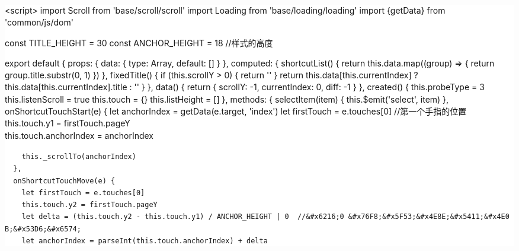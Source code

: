 &lt;script&gt;
  import Scroll from &apos;base/scroll/scroll&apos;
  import Loading from &apos;base/loading/loading&apos;
  import {getData} from &apos;common/js/dom&apos;

  const TITLE_HEIGHT = 30
  const ANCHOR_HEIGHT = 18  //&#x6837;&#x5F0F;&#x7684;&#x9AD8;&#x5EA6;

  export default {
    props: {
      data: {
        type: Array,
        default: []
      }
    },
    computed: {
      shortcutList() {
        return this.data.map((group) =&gt; {
          return group.title.substr(0, 1)
        })
      },
      fixedTitle() {
        if (this.scrollY &gt; 0) {
          return &apos;&apos;
        }
        return this.data[this.currentIndex] ? this.data[this.currentIndex].title : &apos;&apos;
      }
    },
    data() {
      return {
        scrollY: -1,
        currentIndex: 0,
        diff: -1
      }
    },
    created() {
      this.probeType = 3
      this.listenScroll = true
      this.touch = {}
      this.listHeight = []
    },
    methods: {
      selectItem(item) {
        this.$emit(&apos;select&apos;, item)
      },
      onShortcutTouchStart(e) {
        let anchorIndex = getData(e.target, &apos;index&apos;)
        let firstTouch = e.touches[0] //&#x7B2C;&#x4E00;&#x4E2A;&#x624B;&#x6307;&#x7684;&#x4F4D;&#x7F6E;
        this.touch.y1 = firstTouch.pageY  
        this.touch.anchorIndex = anchorIndex

        this._scrollTo(anchorIndex)
      },
      onShortcutTouchMove(e) {
        let firstTouch = e.touches[0]
        this.touch.y2 = firstTouch.pageY
        let delta = (this.touch.y2 - this.touch.y1) / ANCHOR_HEIGHT | 0  //&#x6216;0 &#x76F8;&#x5F53;&#x4E8E;&#x5411;&#x4E0B;&#x53D6;&#x6574;
        let anchorIndex = parseInt(this.touch.anchorIndex) + delta
